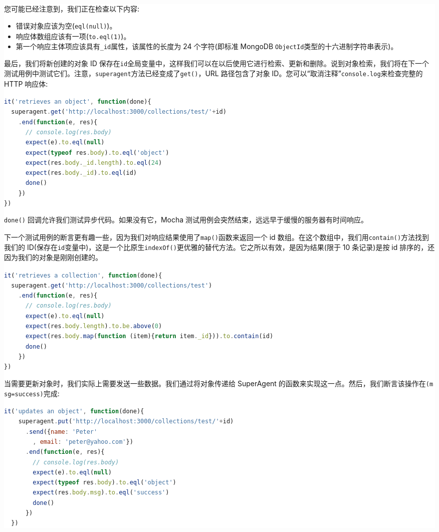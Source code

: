 您可能已经注意到，我们正在检查以下内容:

*   错误对象应该为空(`eql(null)`)。
*   响应体数组应该有一项(`to.eql(1)`)。
*   第一个响应主体项应该具有`_id`属性，该属性的长度为 24 个字符(即标准 MongoDB `ObjectId`类型的十六进制字符串表示)。

最后，我们将新创建的对象 ID 保存在`id`全局变量中，这样我们可以在以后使用它进行检索、更新和删除。说到对象检索，我们将在下一个测试用例中测试它们。注意，`superagent`方法已经变成了`get()`，URL 路径包含了对象 ID。您可以“取消注释”`console.log`来检查完整的 HTTP 响应体:

```js
it('retrieves an object', function(done){
  superagent.get('http://localhost:3000/collections/test/'+id)
    .end(function(e, res){
      // console.log(res.body)
      expect(e).to.eql(null)
      expect(typeof res.body).to.eql('object')
      expect(res.body._id.length).to.eql(24)
      expect(res.body._id).to.eql(id)
      done()
    })
})

```

`done()` 回调允许我们测试异步代码。如果没有它，Mocha 测试用例会突然结束，远远早于缓慢的服务器有时间响应。

下一个测试用例的断言更有趣一些，因为我们对响应结果使用了`map()`函数来返回一个 id 数组。在这个数组中，我们用`contain()`方法找到我们的 ID(保存在`id`变量中)，这是一个比原生`indexOf()`更优雅的替代方法。它之所以有效，是因为结果(限于 10 条记录)是按 id 排序的，还因为我们的对象是刚刚创建的。

```js
it('retrieves a collection', function(done){
  superagent.get('http://localhost:3000/collections/test')
    .end(function(e, res){
      // console.log(res.body)
      expect(e).to.eql(null)
      expect(res.body.length).to.be.above(0)
      expect(res.body.map(function (item){return item._id})).to.contain(id)
      done()
    })
})

```

当需要更新对象时，我们实际上需要发送一些数据。我们通过将对象传递给 SuperAgent 的函数来实现这一点。然后，我们断言该操作在`(msg=success)`完成:

```js
it('updates an object', function(done){
    superagent.put('http://localhost:3000/collections/test/'+id)
      .send({name: 'Peter'
        , email: 'peter@yahoo.com'})
      .end(function(e, res){
        // console.log(res.body)
        expect(e).to.eql(null)
        expect(typeof res.body).to.eql('object')
        expect(res.body.msg).to.eql('success')
        done()
      })
  })

```
